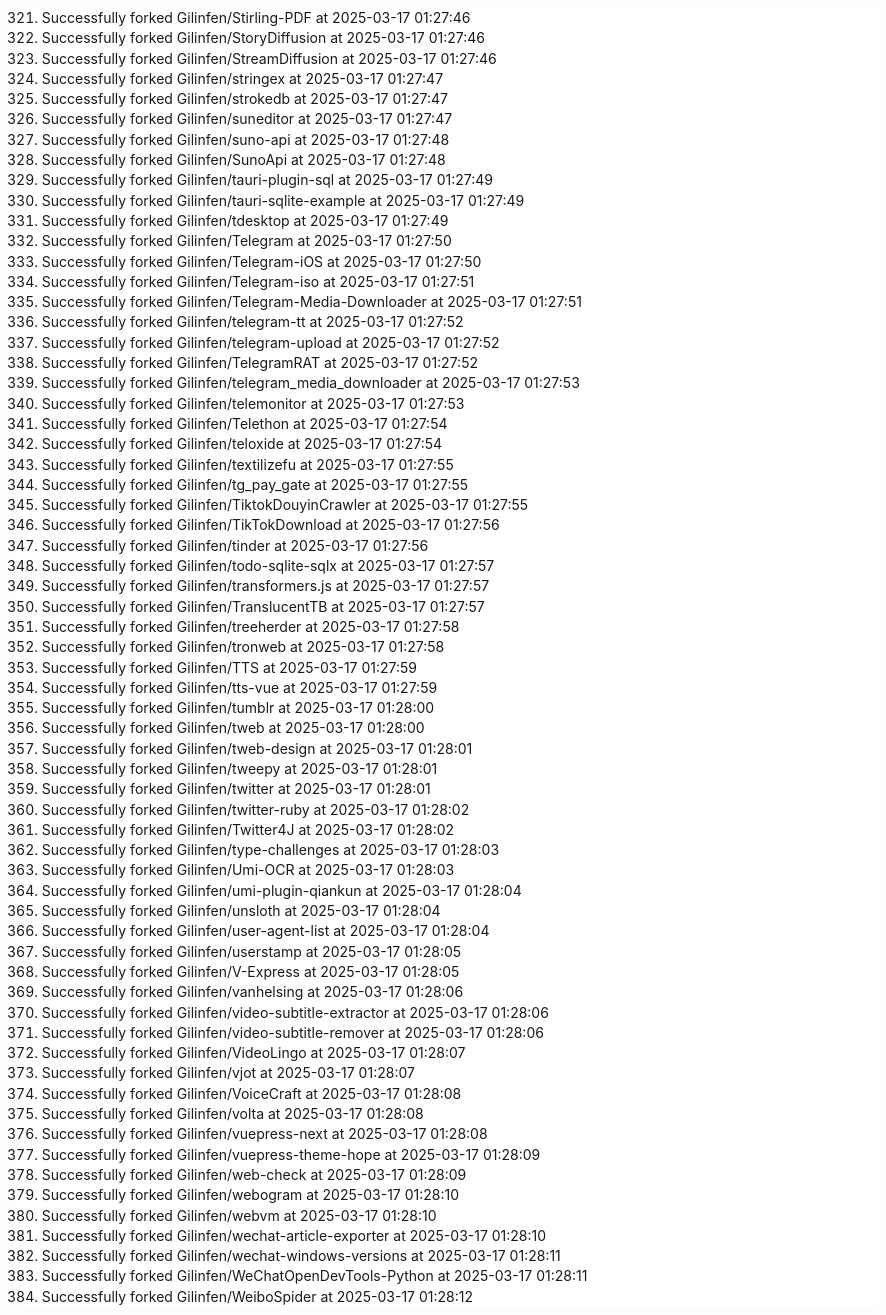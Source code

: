 321. Successfully forked Gilinfen/Stirling-PDF at 2025-03-17 01:27:46
322. Successfully forked Gilinfen/StoryDiffusion at 2025-03-17 01:27:46
323. Successfully forked Gilinfen/StreamDiffusion at 2025-03-17 01:27:46
324. Successfully forked Gilinfen/stringex at 2025-03-17 01:27:47
325. Successfully forked Gilinfen/strokedb at 2025-03-17 01:27:47
326. Successfully forked Gilinfen/suneditor at 2025-03-17 01:27:47
327. Successfully forked Gilinfen/suno-api at 2025-03-17 01:27:48
328. Successfully forked Gilinfen/SunoApi at 2025-03-17 01:27:48
329. Successfully forked Gilinfen/tauri-plugin-sql at 2025-03-17 01:27:49
330. Successfully forked Gilinfen/tauri-sqlite-example at 2025-03-17 01:27:49
331. Successfully forked Gilinfen/tdesktop at 2025-03-17 01:27:49
332. Successfully forked Gilinfen/Telegram at 2025-03-17 01:27:50
333. Successfully forked Gilinfen/Telegram-iOS at 2025-03-17 01:27:50
334. Successfully forked Gilinfen/Telegram-iso at 2025-03-17 01:27:51
335. Successfully forked Gilinfen/Telegram-Media-Downloader at 2025-03-17 01:27:51
336. Successfully forked Gilinfen/telegram-tt at 2025-03-17 01:27:52
337. Successfully forked Gilinfen/telegram-upload at 2025-03-17 01:27:52
338. Successfully forked Gilinfen/TelegramRAT at 2025-03-17 01:27:52
339. Successfully forked Gilinfen/telegram_media_downloader at 2025-03-17 01:27:53
340. Successfully forked Gilinfen/telemonitor at 2025-03-17 01:27:53
341. Successfully forked Gilinfen/Telethon at 2025-03-17 01:27:54
342. Successfully forked Gilinfen/teloxide at 2025-03-17 01:27:54
343. Successfully forked Gilinfen/textilizefu at 2025-03-17 01:27:55
344. Successfully forked Gilinfen/tg_pay_gate at 2025-03-17 01:27:55
345. Successfully forked Gilinfen/TiktokDouyinCrawler at 2025-03-17 01:27:55
346. Successfully forked Gilinfen/TikTokDownload at 2025-03-17 01:27:56
347. Successfully forked Gilinfen/tinder at 2025-03-17 01:27:56
348. Successfully forked Gilinfen/todo-sqlite-sqlx at 2025-03-17 01:27:57
349. Successfully forked Gilinfen/transformers.js at 2025-03-17 01:27:57
350. Successfully forked Gilinfen/TranslucentTB at 2025-03-17 01:27:57
351. Successfully forked Gilinfen/treeherder at 2025-03-17 01:27:58
352. Successfully forked Gilinfen/tronweb at 2025-03-17 01:27:58
353. Successfully forked Gilinfen/TTS at 2025-03-17 01:27:59
354. Successfully forked Gilinfen/tts-vue at 2025-03-17 01:27:59
355. Successfully forked Gilinfen/tumblr at 2025-03-17 01:28:00
356. Successfully forked Gilinfen/tweb at 2025-03-17 01:28:00
357. Successfully forked Gilinfen/tweb-design at 2025-03-17 01:28:01
358. Successfully forked Gilinfen/tweepy at 2025-03-17 01:28:01
359. Successfully forked Gilinfen/twitter at 2025-03-17 01:28:01
360. Successfully forked Gilinfen/twitter-ruby at 2025-03-17 01:28:02
361. Successfully forked Gilinfen/Twitter4J at 2025-03-17 01:28:02
362. Successfully forked Gilinfen/type-challenges at 2025-03-17 01:28:03
363. Successfully forked Gilinfen/Umi-OCR at 2025-03-17 01:28:03
364. Successfully forked Gilinfen/umi-plugin-qiankun at 2025-03-17 01:28:04
365. Successfully forked Gilinfen/unsloth at 2025-03-17 01:28:04
366. Successfully forked Gilinfen/user-agent-list at 2025-03-17 01:28:04
367. Successfully forked Gilinfen/userstamp at 2025-03-17 01:28:05
368. Successfully forked Gilinfen/V-Express at 2025-03-17 01:28:05
369. Successfully forked Gilinfen/vanhelsing at 2025-03-17 01:28:06
370. Successfully forked Gilinfen/video-subtitle-extractor at 2025-03-17 01:28:06
371. Successfully forked Gilinfen/video-subtitle-remover at 2025-03-17 01:28:06
372. Successfully forked Gilinfen/VideoLingo at 2025-03-17 01:28:07
373. Successfully forked Gilinfen/vjot at 2025-03-17 01:28:07
374. Successfully forked Gilinfen/VoiceCraft at 2025-03-17 01:28:08
375. Successfully forked Gilinfen/volta at 2025-03-17 01:28:08
376. Successfully forked Gilinfen/vuepress-next at 2025-03-17 01:28:08
377. Successfully forked Gilinfen/vuepress-theme-hope at 2025-03-17 01:28:09
378. Successfully forked Gilinfen/web-check at 2025-03-17 01:28:09
379. Successfully forked Gilinfen/webogram at 2025-03-17 01:28:10
380. Successfully forked Gilinfen/webvm at 2025-03-17 01:28:10
381. Successfully forked Gilinfen/wechat-article-exporter at 2025-03-17 01:28:10
382. Successfully forked Gilinfen/wechat-windows-versions at 2025-03-17 01:28:11
383. Successfully forked Gilinfen/WeChatOpenDevTools-Python at 2025-03-17 01:28:11
384. Successfully forked Gilinfen/WeiboSpider at 2025-03-17 01:28:12